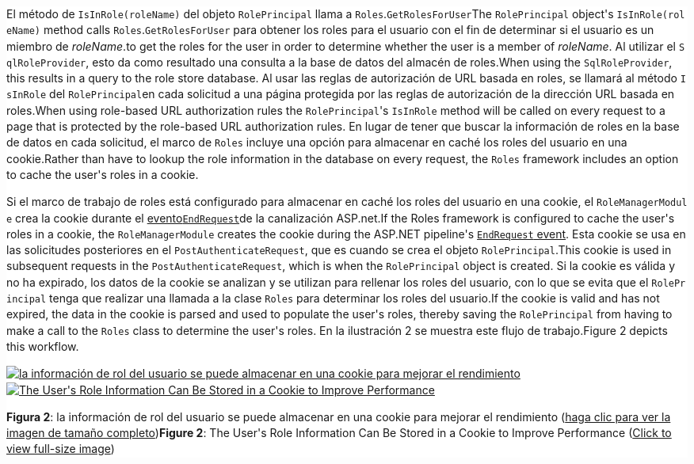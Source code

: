 <span data-ttu-id="f18ce-146">El método de `IsInRole(roleName)` del objeto `RolePrincipal` llama a `Roles`.`GetRolesForUser`</span><span class="sxs-lookup"><span data-stu-id="f18ce-146">The `RolePrincipal` object's `IsInRole(roleName)` method calls `Roles`.`GetRolesForUser`</span></span> <span data-ttu-id="f18ce-147">para obtener los roles para el usuario con el fin de determinar si el usuario es un miembro de *roleName*.</span><span class="sxs-lookup"><span data-stu-id="f18ce-147">to get the roles for the user in order to determine whether the user is a member of *roleName*.</span></span> <span data-ttu-id="f18ce-148">Al utilizar el `SqlRoleProvider`, esto da como resultado una consulta a la base de datos del almacén de roles.</span><span class="sxs-lookup"><span data-stu-id="f18ce-148">When using the `SqlRoleProvider`, this results in a query to the role store database.</span></span> <span data-ttu-id="f18ce-149">Al usar las reglas de autorización de URL basada en roles, se llamará al método `IsInRole` del `RolePrincipal`en cada solicitud a una página protegida por las reglas de autorización de la dirección URL basada en roles.</span><span class="sxs-lookup"><span data-stu-id="f18ce-149">When using role-based URL authorization rules the `RolePrincipal`'s `IsInRole` method will be called on every request to a page that is protected by the role-based URL authorization rules.</span></span> <span data-ttu-id="f18ce-150">En lugar de tener que buscar la información de roles en la base de datos en cada solicitud, el marco de `Roles` incluye una opción para almacenar en caché los roles del usuario en una cookie.</span><span class="sxs-lookup"><span data-stu-id="f18ce-150">Rather than have to lookup the role information in the database on every request, the `Roles` framework includes an option to cache the user's roles in a cookie.</span></span>

<span data-ttu-id="f18ce-151">Si el marco de trabajo de roles está configurado para almacenar en caché los roles del usuario en una cookie, el `RoleManagerModule` crea la cookie durante el [evento`EndRequest`](https://msdn.microsoft.com/library/system.web.httpapplication.endrequest.aspx)de la canalización ASP.net.</span><span class="sxs-lookup"><span data-stu-id="f18ce-151">If the Roles framework is configured to cache the user's roles in a cookie, the `RoleManagerModule` creates the cookie during the ASP.NET pipeline's [`EndRequest` event](https://msdn.microsoft.com/library/system.web.httpapplication.endrequest.aspx).</span></span> <span data-ttu-id="f18ce-152">Esta cookie se usa en las solicitudes posteriores en el `PostAuthenticateRequest`, que es cuando se crea el objeto `RolePrincipal`.</span><span class="sxs-lookup"><span data-stu-id="f18ce-152">This cookie is used in subsequent requests in the `PostAuthenticateRequest`, which is when the `RolePrincipal` object is created.</span></span> <span data-ttu-id="f18ce-153">Si la cookie es válida y no ha expirado, los datos de la cookie se analizan y se utilizan para rellenar los roles del usuario, con lo que se evita que el `RolePrincipal` tenga que realizar una llamada a la clase `Roles` para determinar los roles del usuario.</span><span class="sxs-lookup"><span data-stu-id="f18ce-153">If the cookie is valid and has not expired, the data in the cookie is parsed and used to populate the user's roles, thereby saving the `RolePrincipal` from having to make a call to the `Roles` class to determine the user's roles.</span></span> <span data-ttu-id="f18ce-154">En la ilustración 2 se muestra este flujo de trabajo.</span><span class="sxs-lookup"><span data-stu-id="f18ce-154">Figure 2 depicts this workflow.</span></span>

<span data-ttu-id="f18ce-155">[![la información de rol del usuario se puede almacenar en una cookie para mejorar el rendimiento](role-based-authorization-vb/_static/image5.png)](role-based-authorization-vb/_static/image4.png)</span><span class="sxs-lookup"><span data-stu-id="f18ce-155">[![The User's Role Information Can Be Stored in a Cookie to Improve Performance](role-based-authorization-vb/_static/image5.png)](role-based-authorization-vb/_static/image4.png)</span></span>

<span data-ttu-id="f18ce-156">**Figura 2**: la información de rol del usuario se puede almacenar en una cookie para mejorar el rendimiento ([haga clic para ver la imagen de tamaño completo](role-based-authorization-vb/_static/image6.png))</span><span class="sxs-lookup"><span data-stu-id="f18ce-156">**Figure 2**: The User's Role Information Can Be Stored in a Cookie to Improve Performance  ([Click to view full-size image](role-based-authorization-vb/_static/image6.png))</span></span>
